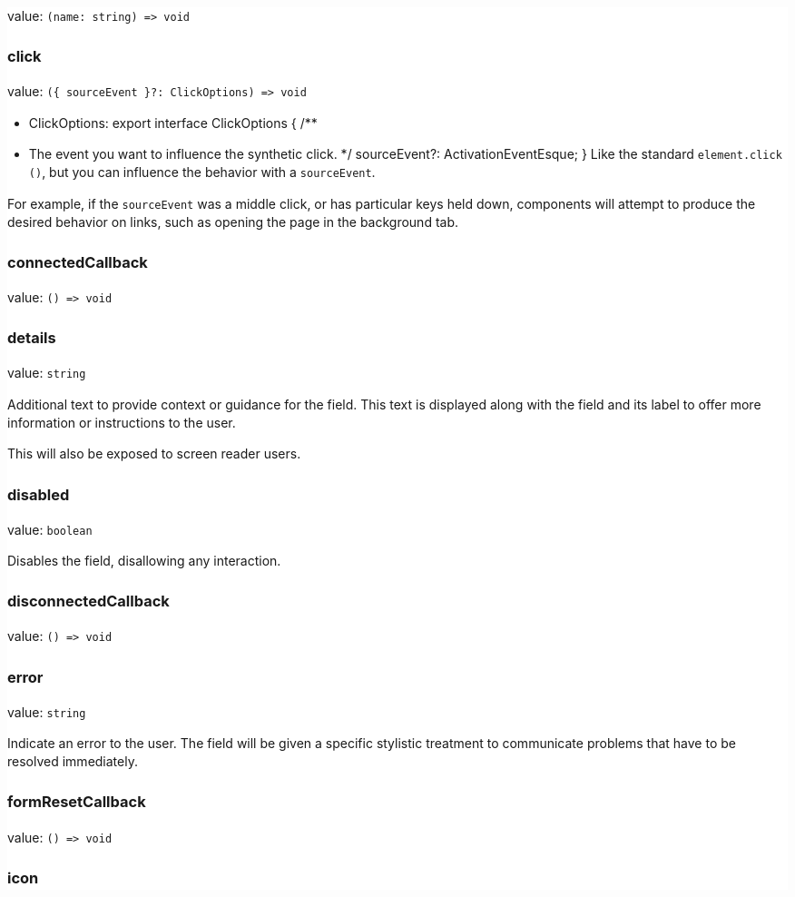 value: `(name: string) => void`


### click

value: `({ sourceEvent }?: ClickOptions) => void`

  - ClickOptions: export interface ClickOptions {
  /**
   * The event you want to influence the synthetic click.
   */
  sourceEvent?: ActivationEventEsque;
}
Like the standard `element.click()`, but you can influence the behavior with a `sourceEvent`.

For example, if the `sourceEvent` was a middle click, or has particular keys held down, components will attempt to produce the desired behavior on links, such as opening the page in the background tab.

### connectedCallback

value: `() => void`


### details

value: `string`

Additional text to provide context or guidance for the field. This text is displayed along with the field and its label to offer more information or instructions to the user.

This will also be exposed to screen reader users.

### disabled

value: `boolean`

Disables the field, disallowing any interaction.

### disconnectedCallback

value: `() => void`


### error

value: `string`

Indicate an error to the user. The field will be given a specific stylistic treatment to communicate problems that have to be resolved immediately.

### formResetCallback

value: `() => void`


### icon
